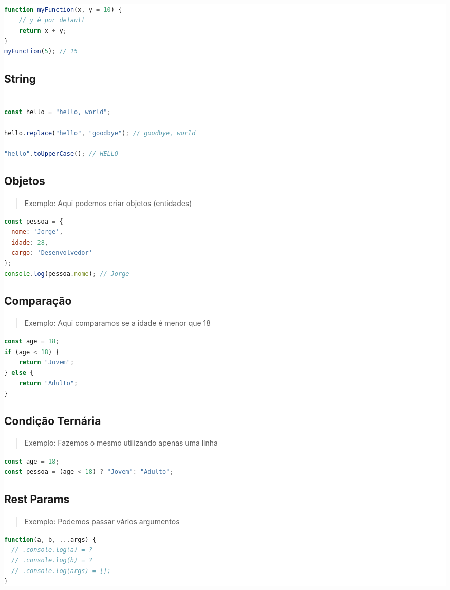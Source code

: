 ```javascript
function myFunction(x, y = 10) {
    // y é por default
    return x + y;
}
myFunction(5); // 15
```

## String
```javascript

const hello = "hello, world";

hello.replace("hello", "goodbye"); // goodbye, world

"hello".toUpperCase(); // HELLO

```

## Objetos

> Exemplo: Aqui podemos criar objetos (entidades)
```javascript
const pessoa = {
  nome: 'Jorge',
  idade: 28,
  cargo: 'Desenvolvedor'
};
console.log(pessoa.nome); // Jorge
```

## Comparação

> Exemplo: Aqui comparamos se a idade é menor que 18
```javascript
const age = 18;
if (age < 18) {
    return "Jovem";
} else {
    return "Adulto";
}
```

## Condição Ternária
> Exemplo: Fazemos o mesmo utilizando apenas uma linha
```javascript
const age = 18;
const pessoa = (age < 18) ? "Jovem": "Adulto";
```

## Rest Params
> Exemplo: Podemos passar vários argumentos
```javascript
function(a, b, ...args) {
  // .console.log(a) = ?
  // .console.log(b) = ?
  // .console.log(args) = [];
}
```
